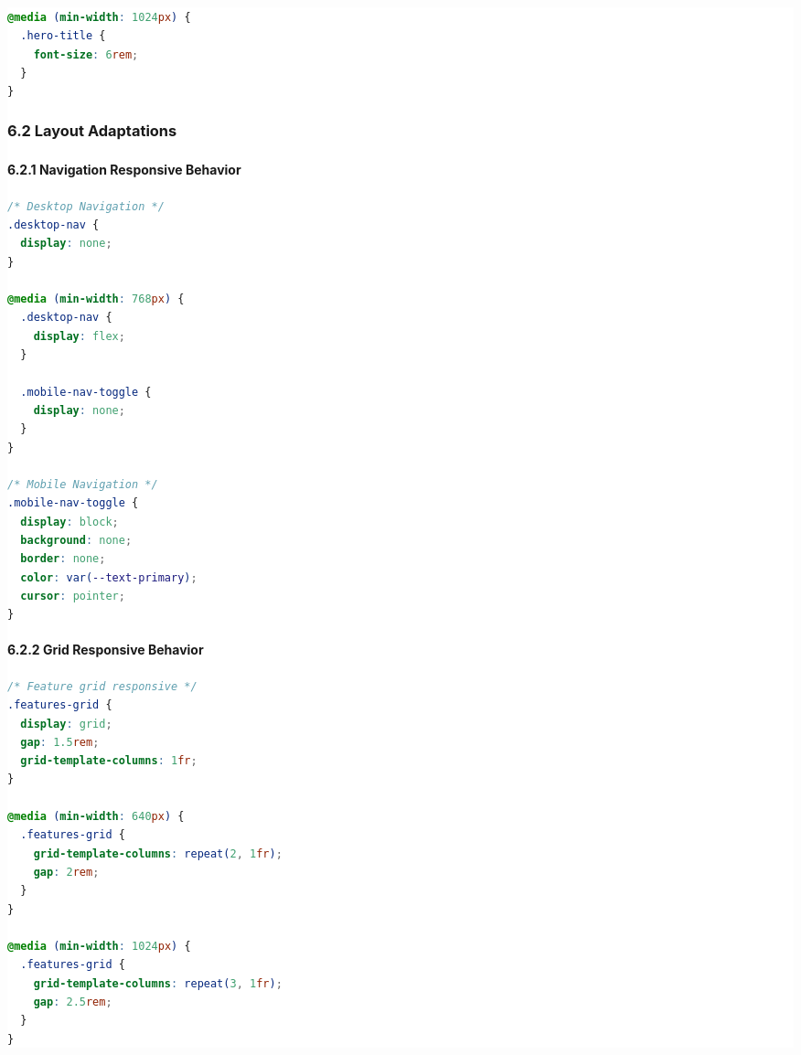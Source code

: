 ```css
@media (min-width: 1024px) {
  .hero-title {
    font-size: 6rem;
  }
}
```

### 6.2 Layout Adaptations

#### 6.2.1 Navigation Responsive Behavior
```css
/* Desktop Navigation */
.desktop-nav {
  display: none;
}

@media (min-width: 768px) {
  .desktop-nav {
    display: flex;
  }
  
  .mobile-nav-toggle {
    display: none;
  }
}

/* Mobile Navigation */
.mobile-nav-toggle {
  display: block;
  background: none;
  border: none;
  color: var(--text-primary);
  cursor: pointer;
}
```

#### 6.2.2 Grid Responsive Behavior
```css
/* Feature grid responsive */
.features-grid {
  display: grid;
  gap: 1.5rem;
  grid-template-columns: 1fr;
}

@media (min-width: 640px) {
  .features-grid {
    grid-template-columns: repeat(2, 1fr);
    gap: 2rem;
  }
}

@media (min-width: 1024px) {
  .features-grid {
    grid-template-columns: repeat(3, 1fr);
    gap: 2.5rem;
  }
}
```
